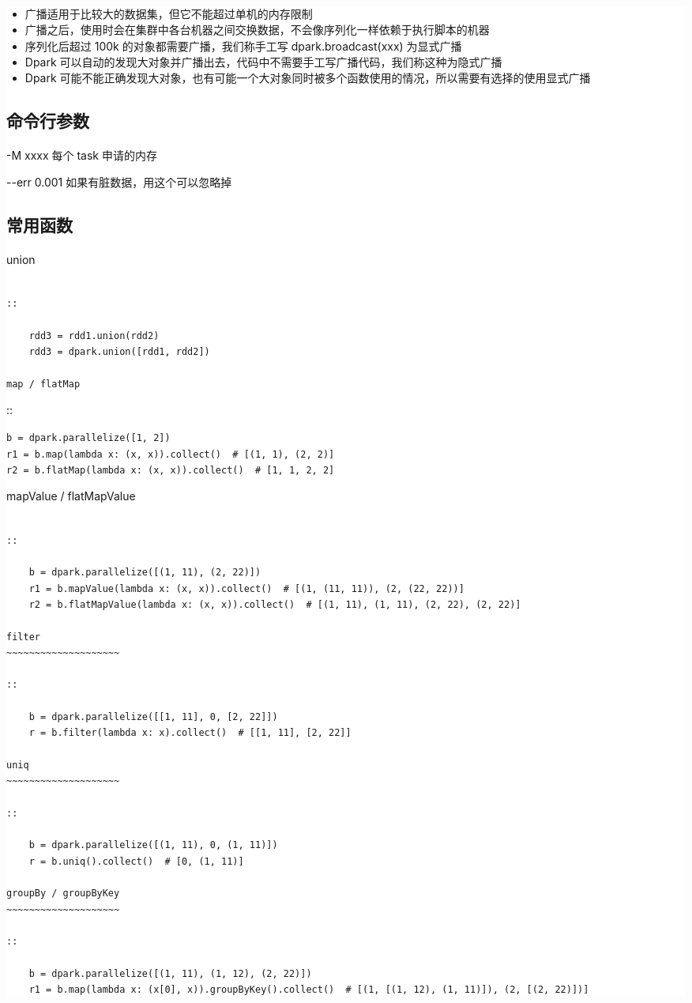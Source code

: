 - 广播适用于比较大的数据集，但它不能超过单机的内存限制
- 广播之后，使用时会在集群中各台机器之间交换数据，不会像序列化一样依赖于执行脚本的机器
- 序列化后超过 100k 的对象都需要广播，我们称手工写 dpark.broadcast(xxx) 为显式广播
- Dpark 可以自动的发现大对象并广播出去，代码中不需要手工写广播代码，我们称这种为隐式广播
- Dpark 可能不能正确发现大对象，也有可能一个大对象同时被多个函数使用的情况，所以需要有选择的使用显式广播

命令行参数
--------------------
\-M xxxx
    每个 task 申请的内存

--err 0.001
    如果有脏数据，用这个可以忽略掉

常用函数
--------------------

union
~~~~~~~~~~~~~~~~~~~~

::

    rdd3 = rdd1.union(rdd2)
    rdd3 = dpark.union([rdd1, rdd2])

map / flatMap
~~~~~~~~~~~~~~~~~~~~

::

    b = dpark.parallelize([1, 2])
    r1 = b.map(lambda x: (x, x)).collect()  # [(1, 1), (2, 2)]
    r2 = b.flatMap(lambda x: (x, x)).collect()  # [1, 1, 2, 2]

mapValue / flatMapValue
~~~~~~~~~~~~~~~~~~~~~~~~~~~~~~

::

    b = dpark.parallelize([(1, 11), (2, 22)])
    r1 = b.mapValue(lambda x: (x, x)).collect()  # [(1, (11, 11)), (2, (22, 22))]
    r2 = b.flatMapValue(lambda x: (x, x)).collect()  # [(1, 11), (1, 11), (2, 22), (2, 22)]

filter
~~~~~~~~~~~~~~~~~~~~

::

    b = dpark.parallelize([[1, 11], 0, [2, 22]])
    r = b.filter(lambda x: x).collect()  # [[1, 11], [2, 22]]

uniq
~~~~~~~~~~~~~~~~~~~~

::

    b = dpark.parallelize([(1, 11), 0, (1, 11)])
    r = b.uniq().collect()  # [0, (1, 11)]

groupBy / groupByKey
~~~~~~~~~~~~~~~~~~~~

::

    b = dpark.parallelize([(1, 11), (1, 12), (2, 22)])
    r1 = b.map(lambda x: (x[0], x)).groupByKey().collect()  # [(1, [(1, 12), (1, 11)]), (2, [(2, 22)])]
~~~~~~~~~~~~~~~~~~~~~~~~~~~~~~